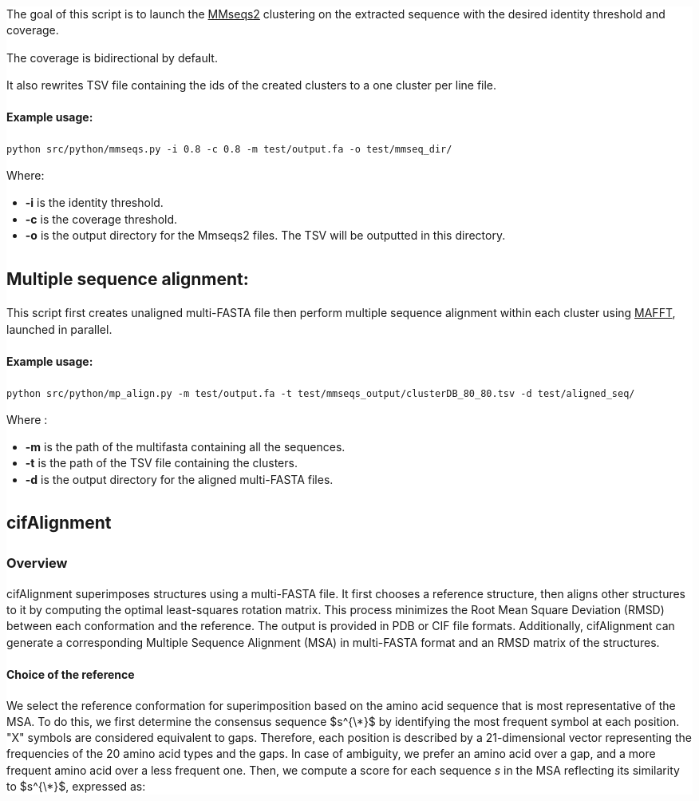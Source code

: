 The goal of this script is to launch the [MMseqs2](https://github.com/soedinglab/MMseqs2) clustering on the extracted sequence with the desired identity threshold and coverage.

The coverage is bidirectional by default.

It also rewrites TSV file containing the ids of the created clusters to a one cluster per line file. 

#### Example usage:

```
python src/python/mmseqs.py -i 0.8 -c 0.8 -m test/output.fa -o test/mmseq_dir/
```
Where:
- **-i** is the identity threshold.
- **-c** is the coverage threshold.
- **-o** is the output directory for the Mmseqs2 files. The TSV will be outputted in this directory.

## Multiple sequence alignment:

This script first creates unaligned multi-FASTA file then perform multiple sequence alignment within each cluster using [MAFFT](https://mafft.cbrc.jp/alignment/software/), launched in parallel.

#### Example usage:

```
python src/python/mp_align.py -m test/output.fa -t test/mmseqs_output/clusterDB_80_80.tsv -d test/aligned_seq/
```
Where :
- **-m** is the path of the multifasta containing all the sequences.
- **-t** is the path of the TSV file containing the clusters.
- **-d** is the output directory for the aligned multi-FASTA files.

## cifAlignment

### Overview

cifAlignment superimposes structures using a multi-FASTA file. It first chooses a reference structure, then aligns other structures to it by computing the optimal least-squares rotation matrix. This process minimizes the Root Mean Square Deviation (RMSD) between each conformation and the reference. The output is provided in PDB or CIF file formats. Additionally, cifAlignment can generate a corresponding Multiple Sequence Alignment (MSA) in multi-FASTA format and an RMSD matrix of the structures.

#### Choice of the reference

We select the reference conformation for superimposition based on the amino acid sequence that is most representative of the MSA. To do this, we first determine the consensus sequence $s^{\*}$ by identifying the most frequent symbol at each position. "X" symbols are considered equivalent to gaps. Therefore, each position is described by a 21-dimensional vector representing the frequencies of the 20 amino acid types and the gaps. In case of ambiguity, we prefer an amino acid over a gap, and a more frequent amino acid over a less frequent one. Then, we compute a score for each sequence $s$ in the MSA reflecting its similarity to $s^{\*}$, expressed as:
